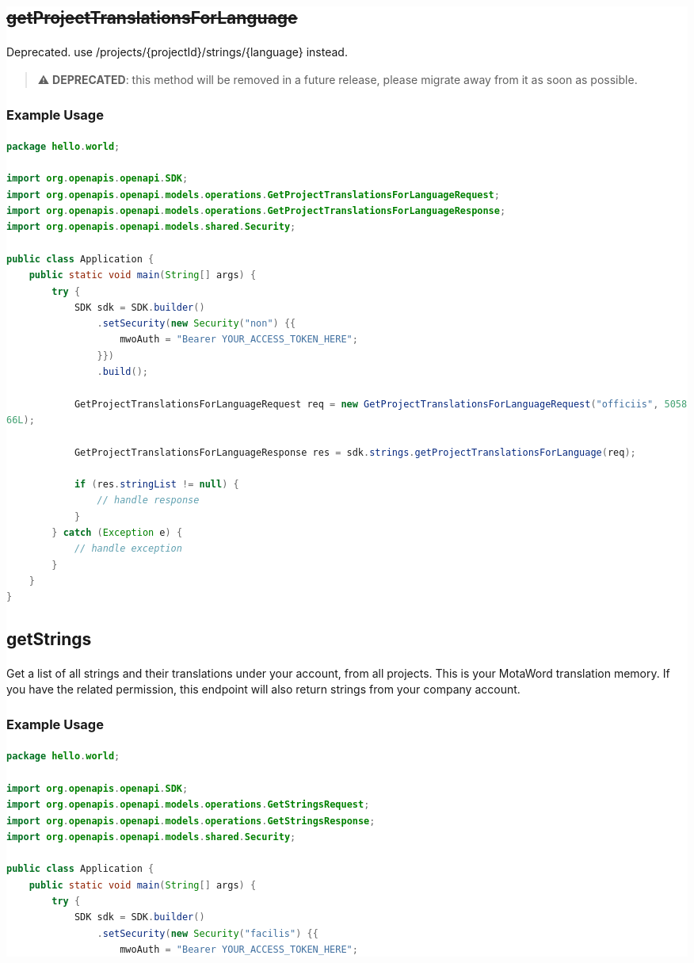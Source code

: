 ## ~~getProjectTranslationsForLanguage~~

Deprecated. use /projects/{projectId}/strings/{language} instead.

> :warning: **DEPRECATED**: this method will be removed in a future release, please migrate away from it as soon as possible.

### Example Usage

```java
package hello.world;

import org.openapis.openapi.SDK;
import org.openapis.openapi.models.operations.GetProjectTranslationsForLanguageRequest;
import org.openapis.openapi.models.operations.GetProjectTranslationsForLanguageResponse;
import org.openapis.openapi.models.shared.Security;

public class Application {
    public static void main(String[] args) {
        try {
            SDK sdk = SDK.builder()
                .setSecurity(new Security("non") {{
                    mwoAuth = "Bearer YOUR_ACCESS_TOKEN_HERE";
                }})
                .build();

            GetProjectTranslationsForLanguageRequest req = new GetProjectTranslationsForLanguageRequest("officiis", 505866L);            

            GetProjectTranslationsForLanguageResponse res = sdk.strings.getProjectTranslationsForLanguage(req);

            if (res.stringList != null) {
                // handle response
            }
        } catch (Exception e) {
            // handle exception
        }
    }
}
```

## getStrings

Get a list of all strings and their translations under your account, from all projects. This is your MotaWord translation memory. If you have the related permission, this endpoint will also return strings from your company account.

### Example Usage

```java
package hello.world;

import org.openapis.openapi.SDK;
import org.openapis.openapi.models.operations.GetStringsRequest;
import org.openapis.openapi.models.operations.GetStringsResponse;
import org.openapis.openapi.models.shared.Security;

public class Application {
    public static void main(String[] args) {
        try {
            SDK sdk = SDK.builder()
                .setSecurity(new Security("facilis") {{
                    mwoAuth = "Bearer YOUR_ACCESS_TOKEN_HERE";
```